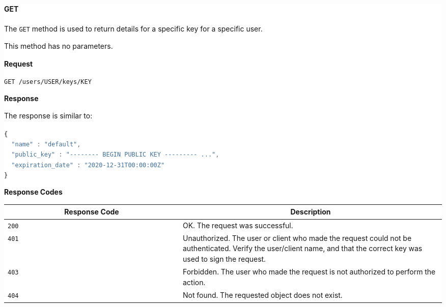 #### GET

The `GET` method is used to return details for a specific key for a
specific user.

This method has no parameters.

**Request**

```none
GET /users/USER/keys/KEY
```

**Response**

The response is similar to:

```javascript
{
  "name" : "default",
  "public_key" : "-------- BEGIN PUBLIC KEY --------- ...",
  "expiration_date" : "2020-12-31T00:00:00Z"
}
```

**Response Codes**

<table>
<colgroup>
<col style="width: 40%" />
<col style="width: 60%" />
</colgroup>
<thead>
<tr class="header">
<th>Response Code</th>
<th>Description</th>
</tr>
</thead>
<tbody>
<tr class="odd">
<td><code>200</code></td>
<td>OK. The request was successful.</td>
</tr>
<tr class="even">
<td><code>401</code></td>
<td>Unauthorized. The user or client who made the request could not be authenticated. Verify the user/client name, and that the correct key was used to sign the request.</td>
</tr>
<tr class="odd">
<td><code>403</code></td>
<td>Forbidden. The user who made the request is not authorized to perform the action.</td>
</tr>
<tr class="even">
<td><code>404</code></td>
<td>Not found. The requested object does not exist.</td>
</tr>
</tbody>
</table>
